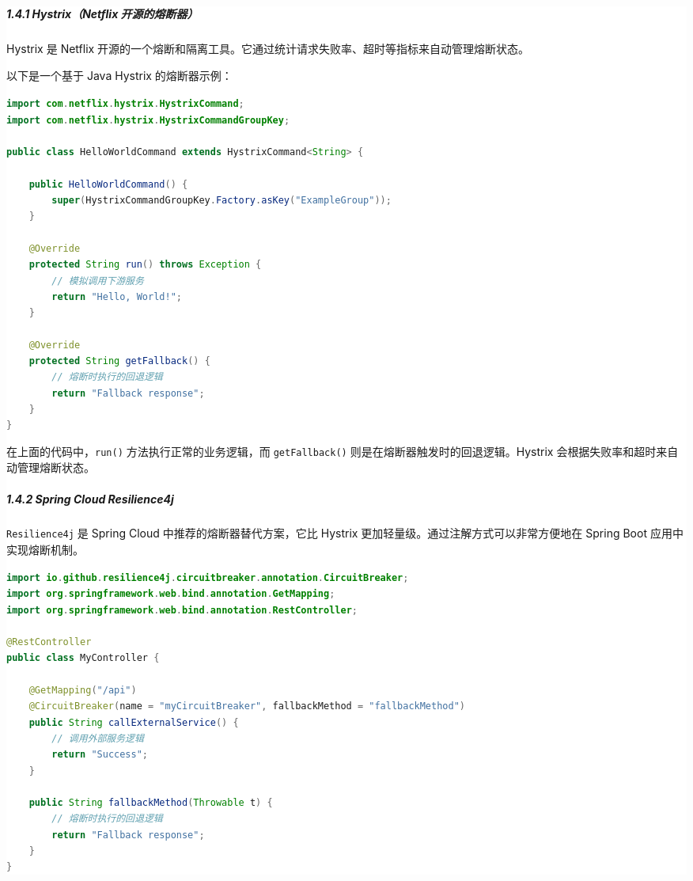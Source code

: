 ##### **1.4.1 Hystrix（Netflix 开源的熔断器）**
Hystrix 是 Netflix 开源的一个熔断和隔离工具。它通过统计请求失败率、超时等指标来自动管理熔断状态。

以下是一个基于 Java Hystrix 的熔断器示例：

```java
import com.netflix.hystrix.HystrixCommand;
import com.netflix.hystrix.HystrixCommandGroupKey;

public class HelloWorldCommand extends HystrixCommand<String> {

    public HelloWorldCommand() {
        super(HystrixCommandGroupKey.Factory.asKey("ExampleGroup"));
    }

    @Override
    protected String run() throws Exception {
        // 模拟调用下游服务
        return "Hello, World!";
    }

    @Override
    protected String getFallback() {
        // 熔断时执行的回退逻辑
        return "Fallback response";
    }
}
```

在上面的代码中，`run()` 方法执行正常的业务逻辑，而 `getFallback()` 则是在熔断器触发时的回退逻辑。Hystrix 会根据失败率和超时来自动管理熔断状态。

##### **1.4.2 Spring Cloud Resilience4j**
`Resilience4j` 是 Spring Cloud 中推荐的熔断器替代方案，它比 Hystrix 更加轻量级。通过注解方式可以非常方便地在 Spring Boot 应用中实现熔断机制。

```java
import io.github.resilience4j.circuitbreaker.annotation.CircuitBreaker;
import org.springframework.web.bind.annotation.GetMapping;
import org.springframework.web.bind.annotation.RestController;

@RestController
public class MyController {

    @GetMapping("/api")
    @CircuitBreaker(name = "myCircuitBreaker", fallbackMethod = "fallbackMethod")
    public String callExternalService() {
        // 调用外部服务逻辑
        return "Success";
    }

    public String fallbackMethod(Throwable t) {
        // 熔断时执行的回退逻辑
        return "Fallback response";
    }
}
```
